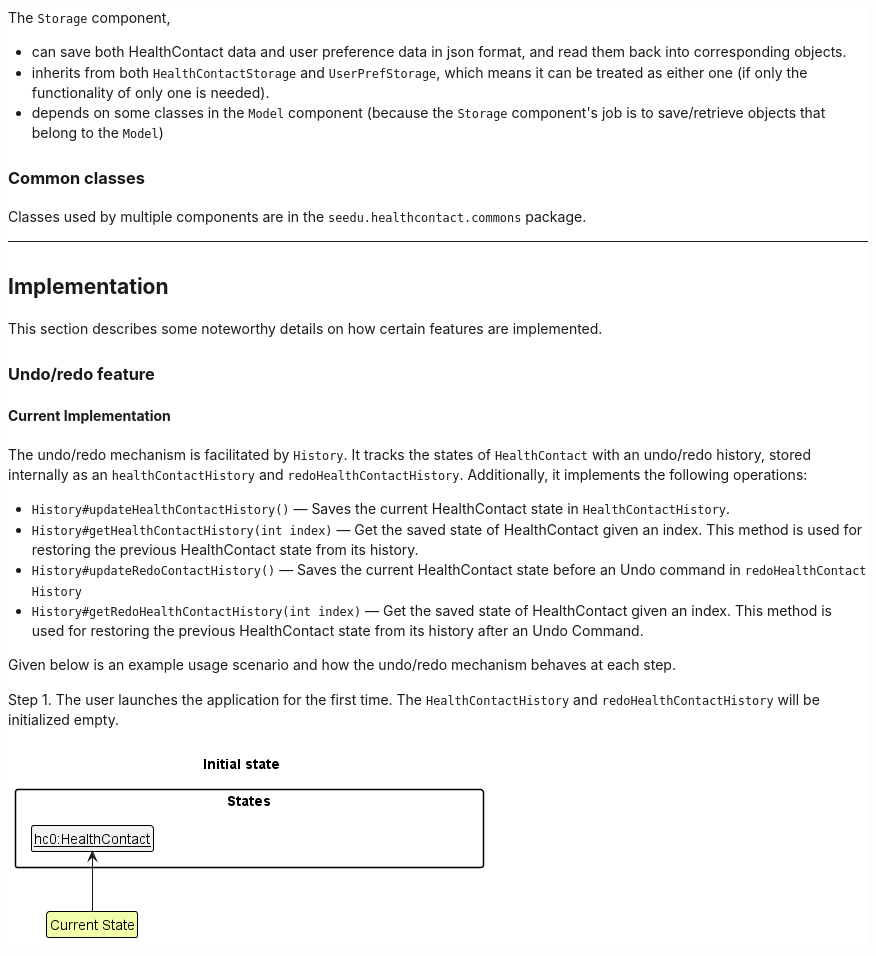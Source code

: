 The `Storage` component,
* can save both HealthContact data and user preference data in json format, and read them back into corresponding objects.
* inherits from both `HealthContactStorage` and `UserPrefStorage`, which means it can be treated as either one (if only the functionality of only one is needed).
* depends on some classes in the `Model` component (because the `Storage` component's job is to save/retrieve objects that belong to the `Model`)

### Common classes

Classes used by multiple components are in the `seedu.healthcontact.commons` package.

--------------------------------------------------------------------------------------------------------------------

## **Implementation**

This section describes some noteworthy details on how certain features are implemented.

### Undo/redo feature

#### Current Implementation

The undo/redo mechanism is facilitated by `History`. It tracks the states of `HealthContact` with an undo/redo history, stored internally as an `healthContactHistory` and `redoHealthContactHistory`. Additionally, it implements the following operations:

* `History#updateHealthContactHistory()` — Saves the current HealthContact state in `HealthContactHistory`.
* `History#getHealthContactHistory(int index)` — Get the saved state of HealthContact given an index. This method is used for restoring the previous HealthContact state from its history.
* `History#updateRedoContactHistory()` — Saves the current HealthContact state before an Undo command in `redoHealthContactHistory`
* `History#getRedoHealthContactHistory(int index)` — Get the saved state of HealthContact given an index. This method is used for restoring the previous HealthContact state from its history after an Undo Command.

Given below is an example usage scenario and how the undo/redo mechanism behaves at each step.

Step 1. The user launches the application for the first time. The `HealthContactHistory` and `redoHealthContactHistory` will be initialized empty.

![UndoRedoState0](images/dg/UndoRedoState0.png)

